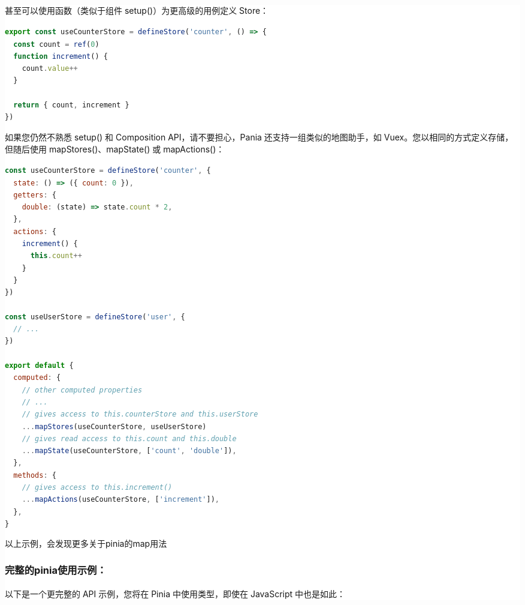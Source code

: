 甚至可以使用函数（类似于组件 setup()）为更高级的用例定义 Store：

```js
export const useCounterStore = defineStore('counter', () => {
  const count = ref(0)
  function increment() {
    count.value++
  }

  return { count, increment }
})
```

如果您仍然不熟悉 setup() 和 Composition API，请不要担心，Pania 还支持一组类似的地图助手，如 Vuex。您以相同的方式定义存储，但随后使用 mapStores()、mapState() 或 mapActions()：

```js
const useCounterStore = defineStore('counter', {
  state: () => ({ count: 0 }),
  getters: {
    double: (state) => state.count * 2,
  },
  actions: {
    increment() {
      this.count++
    }
  }
})

const useUserStore = defineStore('user', {
  // ...
})

export default {
  computed: {
    // other computed properties
    // ...
    // gives access to this.counterStore and this.userStore
    ...mapStores(useCounterStore, useUserStore)
    // gives read access to this.count and this.double
    ...mapState(useCounterStore, ['count', 'double']),
  },
  methods: {
    // gives access to this.increment()
    ...mapActions(useCounterStore, ['increment']),
  },
}
```

以上示例，会发现更多关于pinia的map用法

### 完整的pinia使用示例：

以下是一个更完整的 API 示例，您将在 Pinia 中使用类型，即使在 JavaScript 中也是如此：
